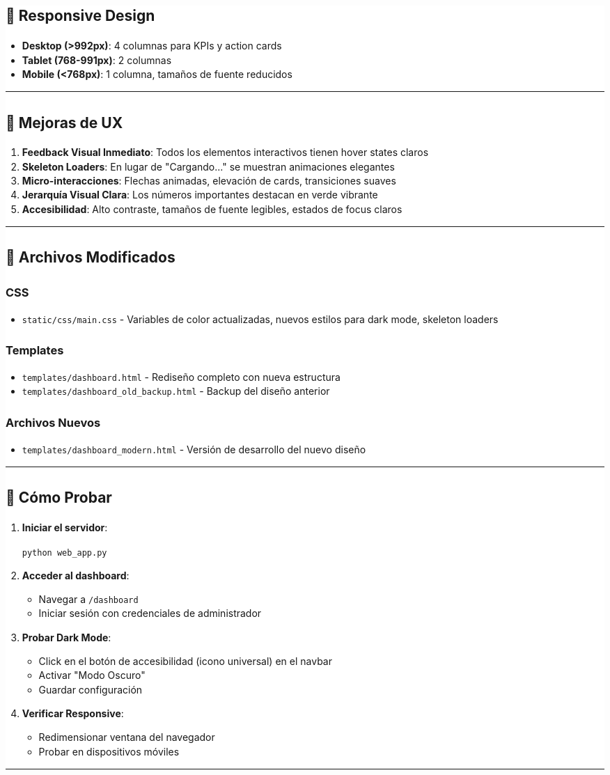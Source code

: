 ## 📱 Responsive Design

- **Desktop (>992px)**: 4 columnas para KPIs y action cards
- **Tablet (768-991px)**: 2 columnas
- **Mobile (<768px)**: 1 columna, tamaños de fuente reducidos

---

## 🎯 Mejoras de UX

1. **Feedback Visual Inmediato**: Todos los elementos interactivos tienen hover states claros
2. **Skeleton Loaders**: En lugar de "Cargando..." se muestran animaciones elegantes
3. **Micro-interacciones**: Flechas animadas, elevación de cards, transiciones suaves
4. **Jerarquía Visual Clara**: Los números importantes destacan en verde vibrante
5. **Accesibilidad**: Alto contraste, tamaños de fuente legibles, estados de focus claros

---

## 📂 Archivos Modificados

### CSS
- `static/css/main.css` - Variables de color actualizadas, nuevos estilos para dark mode, skeleton loaders

### Templates
- `templates/dashboard.html` - Rediseño completo con nueva estructura
- `templates/dashboard_old_backup.html` - Backup del diseño anterior

### Archivos Nuevos
- `templates/dashboard_modern.html` - Versión de desarrollo del nuevo diseño

---

## 🚀 Cómo Probar

1. **Iniciar el servidor**:
   ```bash
   python web_app.py
   ```

2. **Acceder al dashboard**:
   - Navegar a `/dashboard`
   - Iniciar sesión con credenciales de administrador

3. **Probar Dark Mode**:
   - Click en el botón de accesibilidad (icono universal) en el navbar
   - Activar "Modo Oscuro"
   - Guardar configuración

4. **Verificar Responsive**:
   - Redimensionar ventana del navegador
   - Probar en dispositivos móviles

---